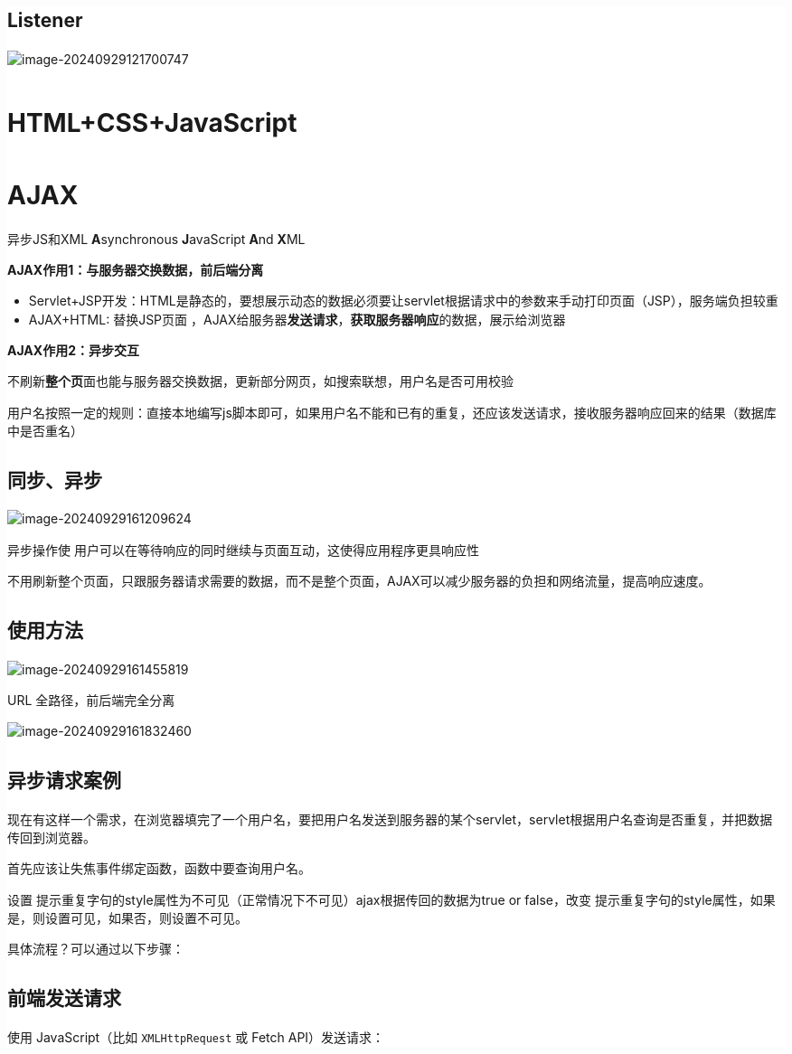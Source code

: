 ## Listener

![image-20240929121700747](https://pub-9e727eae11e040a4aa2b1feedc2608d2.r2.dev/PicGo/image-20240929121700747.png)

# HTML+CSS+JavaScript

# <span id=ajax>AJAX</span>

异步JS和XML **A**synchronous **J**avaScript **A**nd **X**ML 

**AJAX作用1：与服务器交换数据，前后端分离**

- Servlet+JSP开发：HTML是静态的，要想展示动态的数据必须要让servlet根据请求中的参数来手动打印页面（JSP），服务端负担较重
- AJAX+HTML: 替换JSP页面 ，AJAX给服务器**发送请求**，**获取服务器响应**的数据，展示给浏览器

**AJAX作用2：异步交互**

不刷新**整个页**面也能与服务器交换数据，更新部分网页，如搜索联想，用户名是否可用校验

用户名按照一定的规则：直接本地编写js脚本即可，如果用户名不能和已有的重复，还应该发送请求，接收服务器响应回来的结果（数据库中是否重名）

## 同步、异步

![image-20240929161209624](https://pub-9e727eae11e040a4aa2b1feedc2608d2.r2.dev/PicGo/image-20240929161209624.png)

异步操作使 用户可以在等待响应的同时继续与页面互动，这使得应用程序更具响应性

不用刷新整个页面，只跟服务器请求需要的数据，而不是整个页面，AJAX可以减少服务器的负担和网络流量，提高响应速度。

## 使用方法

![image-20240929161455819](https://pub-9e727eae11e040a4aa2b1feedc2608d2.r2.dev/PicGo/image-20240929161455819.png)

URL 全路径，前后端完全分离

![image-20240929161832460](https://pub-9e727eae11e040a4aa2b1feedc2608d2.r2.dev/PicGo/image-20240929161832460.png)

## <span id="request">异步请求案例</span> 

现在有这样一个需求，在浏览器填完了一个用户名，要把用户名发送到服务器的某个servlet，servlet根据用户名查询是否重复，并把数据传回到浏览器。

首先应该让失焦事件绑定函数，函数中要查询用户名。

设置 提示重复字句的style属性为不可见（正常情况下不可见）ajax根据传回的数据为true or false，改变 提示重复字句的style属性，如果是，则设置可见，如果否，则设置不可见。



具体流程？可以通过以下步骤：

## 前端发送请求

使用 JavaScript（比如 `XMLHttpRequest` 或 Fetch API）发送请求：
